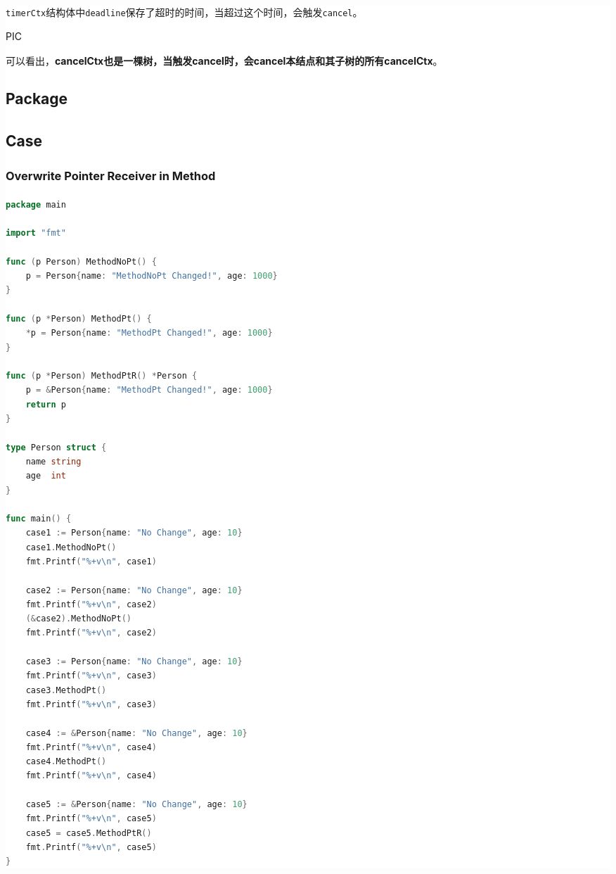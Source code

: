 `timerCtx`结构体中`deadline`保存了超时的时间，当超过这个时间，会触发`cancel`。

PIC

可以看出，**cancelCtx也是一棵树，当触发cancel时，会cancel本结点和其子树的所有cancelCtx**。


## Package

## Case

### Overwrite Pointer Receiver in Method

```go
package main

import "fmt"

func (p Person) MethodNoPt() {
    p = Person{name: "MethodNoPt Changed!", age: 1000}
}

func (p *Person) MethodPt() {
    *p = Person{name: "MethodPt Changed!", age: 1000}
}

func (p *Person) MethodPtR() *Person {
    p = &Person{name: "MethodPt Changed!", age: 1000}
    return p
}

type Person struct {
    name string
    age  int
}

func main() {
    case1 := Person{name: "No Change", age: 10}
    case1.MethodNoPt()
    fmt.Printf("%+v\n", case1)

    case2 := Person{name: "No Change", age: 10}
    fmt.Printf("%+v\n", case2)
    (&case2).MethodNoPt()
    fmt.Printf("%+v\n", case2)

    case3 := Person{name: "No Change", age: 10}
    fmt.Printf("%+v\n", case3)
    case3.MethodPt()
    fmt.Printf("%+v\n", case3)

    case4 := &Person{name: "No Change", age: 10}
    fmt.Printf("%+v\n", case4)
    case4.MethodPt()
    fmt.Printf("%+v\n", case4)

    case5 := &Person{name: "No Change", age: 10}
    fmt.Printf("%+v\n", case5)
    case5 = case5.MethodPtR()
    fmt.Printf("%+v\n", case5)
}
```
